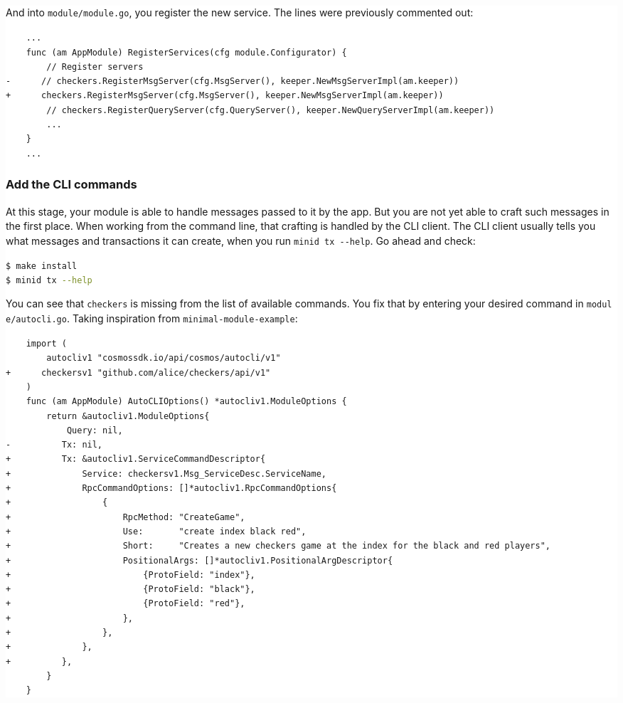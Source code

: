 And into `module/module.go`, you register the new service. The lines were previously commented out:

```diff-go [module/module.go]
    ...
    func (am AppModule) RegisterServices(cfg module.Configurator) {
        // Register servers
-      // checkers.RegisterMsgServer(cfg.MsgServer(), keeper.NewMsgServerImpl(am.keeper))
+      checkers.RegisterMsgServer(cfg.MsgServer(), keeper.NewMsgServerImpl(am.keeper))
        // checkers.RegisterQueryServer(cfg.QueryServer(), keeper.NewQueryServerImpl(am.keeper))
        ...
    }
    ...
```

### Add the CLI commands

At this stage, your module is able to handle messages passed to it by the app. But you are not yet able to craft such messages in the first place. When working from the command line, that crafting is handled by the CLI client. The CLI client usually tells you what messages and transactions it can create, when you run `minid tx --help`. Go ahead and check:

```sh
$ make install
$ minid tx --help
```

You can see that `checkers` is missing from the list of available commands. You fix that by entering your desired command in `module/autocli.go`. Taking inspiration from `minimal-module-example`:

```diff-go [module/autocli.go]
    import (
        autocliv1 "cosmossdk.io/api/cosmos/autocli/v1"
+      checkersv1 "github.com/alice/checkers/api/v1"
    )
    func (am AppModule) AutoCLIOptions() *autocliv1.ModuleOptions {
        return &autocliv1.ModuleOptions{
            Query: nil,    
-          Tx: nil,
+          Tx: &autocliv1.ServiceCommandDescriptor{
+              Service: checkersv1.Msg_ServiceDesc.ServiceName,
+              RpcCommandOptions: []*autocliv1.RpcCommandOptions{
+                  {
+                      RpcMethod: "CreateGame",
+                      Use:       "create index black red",
+                      Short:     "Creates a new checkers game at the index for the black and red players",
+                      PositionalArgs: []*autocliv1.PositionalArgDescriptor{
+                          {ProtoField: "index"},
+                          {ProtoField: "black"},
+                          {ProtoField: "red"},
+                      },
+                  },
+              },
+          },
        }
    }
```
